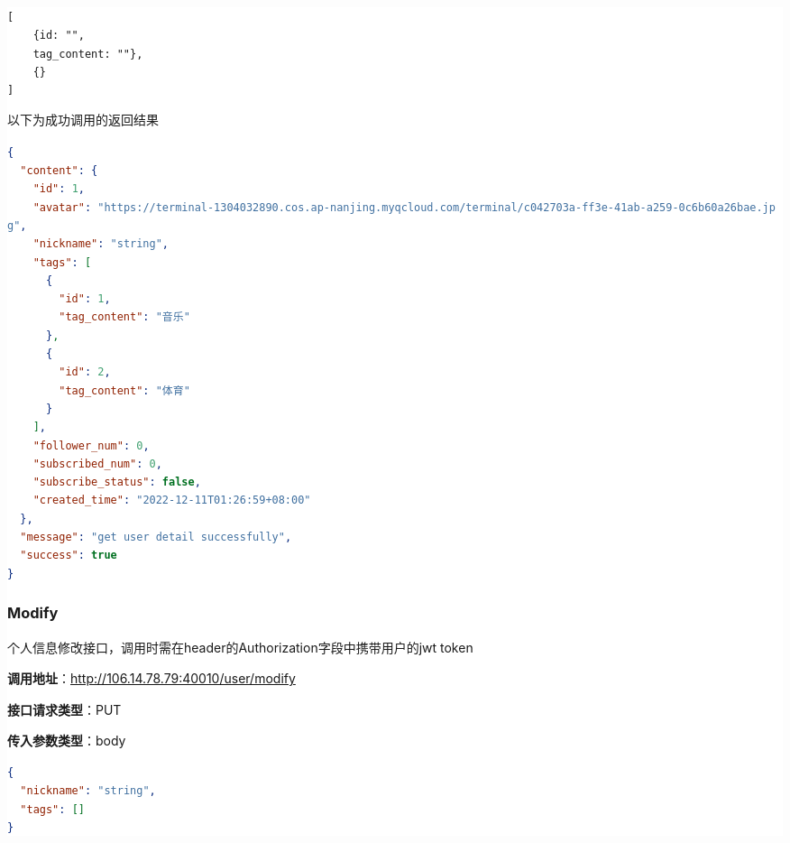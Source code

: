 ```
[
	{id: "",
	tag_content: ""},
	{}
]
```



以下为成功调用的返回结果

```json
{
  "content": {
    "id": 1,
    "avatar": "https://terminal-1304032890.cos.ap-nanjing.myqcloud.com/terminal/c042703a-ff3e-41ab-a259-0c6b60a26bae.jpg",
    "nickname": "string",
    "tags": [
      {
        "id": 1,
        "tag_content": "音乐"
      },
      {
        "id": 2,
        "tag_content": "体育"
      }
    ],
    "follower_num": 0,
    "subscribed_num": 0,
    "subscribe_status": false,
    "created_time": "2022-12-11T01:26:59+08:00"
  },
  "message": "get user detail successfully",
  "success": true
}
```



### Modify

个人信息修改接口，调用时需在header的Authorization字段中携带用户的jwt token

**调用地址**：http://106.14.78.79:40010/user/modify

**接口请求类型**：PUT

**传入参数类型**：body

```json
{
  "nickname": "string",
  "tags": []
}
```
